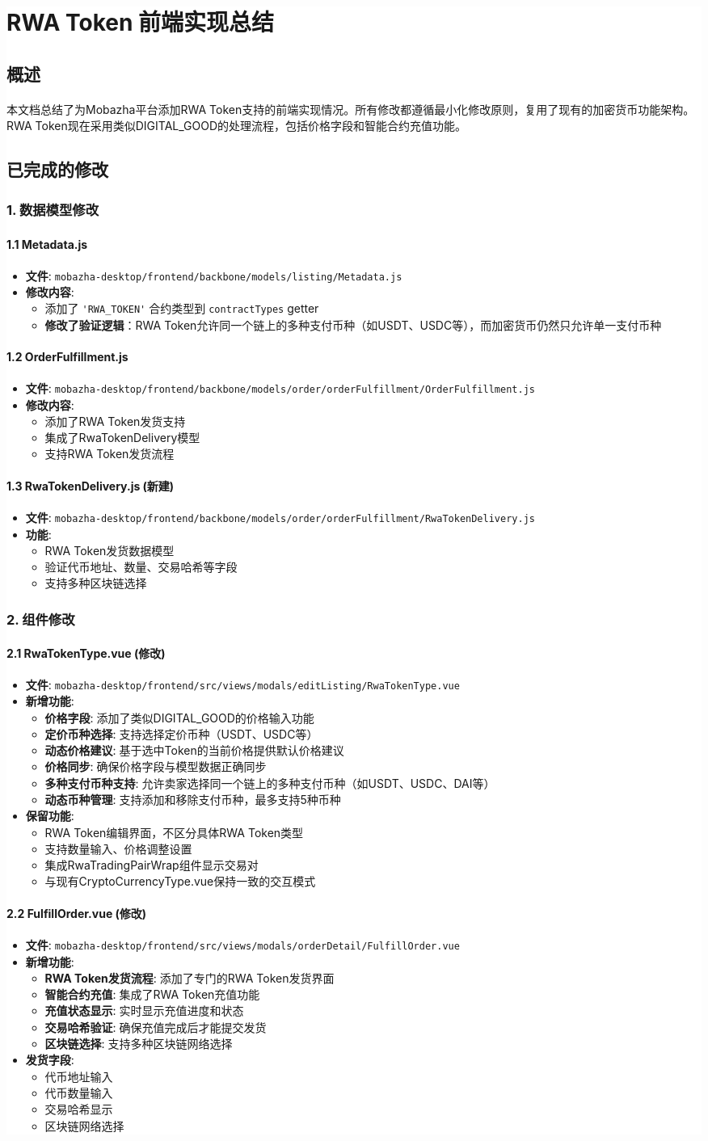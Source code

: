 # RWA Token 前端实现总结

## 概述

本文档总结了为Mobazha平台添加RWA Token支持的前端实现情况。所有修改都遵循最小化修改原则，复用了现有的加密货币功能架构。RWA Token现在采用类似DIGITAL_GOOD的处理流程，包括价格字段和智能合约充值功能。

## 已完成的修改

### 1. 数据模型修改

#### 1.1 Metadata.js
- **文件**: `mobazha-desktop/frontend/backbone/models/listing/Metadata.js`
- **修改内容**:
  - 添加了 `'RWA_TOKEN'` 合约类型到 `contractTypes` getter
  - **修改了验证逻辑**：RWA Token允许同一个链上的多种支付币种（如USDT、USDC等），而加密货币仍然只允许单一支付币种

#### 1.2 OrderFulfillment.js
- **文件**: `mobazha-desktop/frontend/backbone/models/order/orderFulfillment/OrderFulfillment.js`
- **修改内容**:
  - 添加了RWA Token发货支持
  - 集成了RwaTokenDelivery模型
  - 支持RWA Token发货流程

#### 1.3 RwaTokenDelivery.js (新建)
- **文件**: `mobazha-desktop/frontend/backbone/models/order/orderFulfillment/RwaTokenDelivery.js`
- **功能**:
  - RWA Token发货数据模型
  - 验证代币地址、数量、交易哈希等字段
  - 支持多种区块链选择

### 2. 组件修改

#### 2.1 RwaTokenType.vue (修改)
- **文件**: `mobazha-desktop/frontend/src/views/modals/editListing/RwaTokenType.vue`
- **新增功能**:
  - **价格字段**: 添加了类似DIGITAL_GOOD的价格输入功能
  - **定价币种选择**: 支持选择定价币种（USDT、USDC等）
  - **动态价格建议**: 基于选中Token的当前价格提供默认价格建议
  - **价格同步**: 确保价格字段与模型数据正确同步
  - **多种支付币种支持**: 允许卖家选择同一个链上的多种支付币种（如USDT、USDC、DAI等）
  - **动态币种管理**: 支持添加和移除支付币种，最多支持5种币种
- **保留功能**:
  - RWA Token编辑界面，不区分具体RWA Token类型
  - 支持数量输入、价格调整设置
  - 集成RwaTradingPairWrap组件显示交易对
  - 与现有CryptoCurrencyType.vue保持一致的交互模式

#### 2.2 FulfillOrder.vue (修改)
- **文件**: `mobazha-desktop/frontend/src/views/modals/orderDetail/FulfillOrder.vue`
- **新增功能**:
  - **RWA Token发货流程**: 添加了专门的RWA Token发货界面
  - **智能合约充值**: 集成了RWA Token充值功能
  - **充值状态显示**: 实时显示充值进度和状态
  - **交易哈希验证**: 确保充值完成后才能提交发货
  - **区块链选择**: 支持多种区块链网络选择
- **发货字段**:
  - 代币地址输入
  - 代币数量输入
  - 交易哈希显示
  - 区块链网络选择